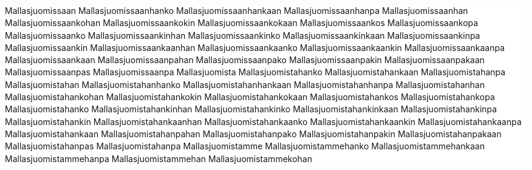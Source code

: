 Mallasjuomissaan
Mallasjuomissaanhanko
Mallasjuomissaanhankaan
Mallasjuomissaanhanpa
Mallasjuomissaanhan
Mallasjuomissaankohan
Mallasjuomissaankokin
Mallasjuomissaankokaan
Mallasjuomissaankos
Mallasjuomissaankopa
Mallasjuomissaanko
Mallasjuomissaankinhan
Mallasjuomissaankinko
Mallasjuomissaankinkaan
Mallasjuomissaankinpa
Mallasjuomissaankin
Mallasjuomissaankaanhan
Mallasjuomissaankaanko
Mallasjuomissaankaankin
Mallasjuomissaankaanpa
Mallasjuomissaankaan
Mallasjuomissaanpahan
Mallasjuomissaanpako
Mallasjuomissaanpakin
Mallasjuomissaanpakaan
Mallasjuomissaanpas
Mallasjuomissaanpa
Mallasjuomista
Mallasjuomistahanko
Mallasjuomistahankaan
Mallasjuomistahanpa
Mallasjuomistahan
Mallasjuomistahanhanko
Mallasjuomistahanhankaan
Mallasjuomistahanhanpa
Mallasjuomistahanhan
Mallasjuomistahankohan
Mallasjuomistahankokin
Mallasjuomistahankokaan
Mallasjuomistahankos
Mallasjuomistahankopa
Mallasjuomistahanko
Mallasjuomistahankinhan
Mallasjuomistahankinko
Mallasjuomistahankinkaan
Mallasjuomistahankinpa
Mallasjuomistahankin
Mallasjuomistahankaanhan
Mallasjuomistahankaanko
Mallasjuomistahankaankin
Mallasjuomistahankaanpa
Mallasjuomistahankaan
Mallasjuomistahanpahan
Mallasjuomistahanpako
Mallasjuomistahanpakin
Mallasjuomistahanpakaan
Mallasjuomistahanpas
Mallasjuomistahanpa
Mallasjuomistamme
Mallasjuomistammehanko
Mallasjuomistammehankaan
Mallasjuomistammehanpa
Mallasjuomistammehan
Mallasjuomistammekohan